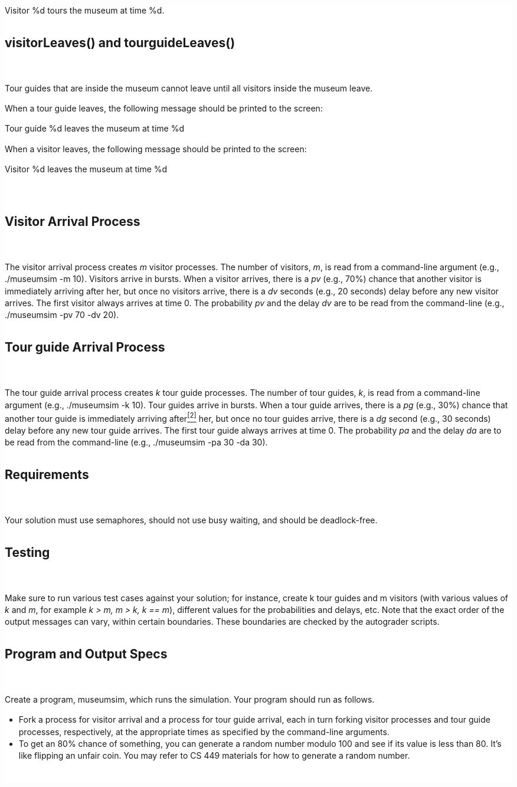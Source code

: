 Visitor %d tours the museum at time %d.

<h2><a name="_Toc9908"></a>visitorLeaves() and tourguideLeaves()</h2>
&nbsp;

Tour guides that are inside the museum cannot leave until all visitors inside the museum leave.

When a tour guide leaves, the following message should be printed to the screen:

Tour guide %d leaves the museum at time %d

When a visitor leaves, the following message should be printed to the screen:

Visitor %d leaves the museum at time %d

&nbsp;

<h2><a name="_Toc9909"></a>Visitor Arrival Process</h2>
&nbsp;

The visitor arrival process creates <em>m</em> visitor processes. The number of visitors, <em>m</em>, is read from a command-line argument (e.g., ./museumsim -m 10). Visitors arrive in bursts. When a visitor arrives, there is a <em>pv</em> (e.g., 70%) chance that another visitor is immediately arriving after her, but once no visitors arrive, there is a <em>dv</em> seconds (e.g., 20 seconds) delay before any new visitor arrives. The first visitor always arrives at time 0. The probability <em>pv</em> and the delay <em>dv</em> are to be read from the command-line (e.g., ./museumsim -pv 70 -dv 20).

<h2><a name="_Toc9910"></a>Tour guide Arrival Process</h2>
&nbsp;

The tour guide arrival process creates <em>k</em> tour guide processes. The number of tour guides, <em>k</em>, is read from a command-line argument (e.g., ./museumsim -k 10). Tour guides arrive in bursts. When a tour guide arrives, there is a <em>pg</em> (e.g., 30%) chance that another tour guide is immediately arriving after<a href="#_ftn2" name="_ftnref2"><sup>[2]</sup></a> her, but once no tour guides arrive, there is a <em>dg</em> second (e.g., 30 seconds) delay before any new tour guide arrives. The first tour guide always arrives at time 0. The probability <em>pa</em> and the delay <em>da</em> are to be read from the command-line (e.g., ./museumsim -pa 30 -da 30).

<h2><a name="_Toc9911"></a>Requirements</h2>
&nbsp;

Your solution must use semaphores, should not use busy waiting, and should be deadlock-free.

<h2><a name="_Toc9912"></a>Testing</h2>
&nbsp;

Make sure to run various test cases against your solution; for instance, create k tour guides and m visitors (with various values of <em>k </em>and <em>m</em>, for example <em>k &gt; m, m &gt; k, k == m</em>), different values for the probabilities and delays, etc. Note that the exact order of the output messages can vary, within certain boundaries. These boundaries are checked by the autograder scripts.

<h2><a name="_Toc9913"></a>Program and Output Specs</h2>
&nbsp;

Create a program, museumsim, which runs the simulation. Your program should run as follows.

<ul>
<li>Fork a process for visitor arrival and a process for tour guide arrival, each in turn forking visitor processes and tour guide processes, respectively, at the appropriate times as specified by the command-line arguments.</li>
<li>To get an 80% chance of something, you can generate a random number modulo 100 and see if its value is less than 80. It’s like flipping an unfair coin. You may refer to CS 449 materials for how to generate a random number.</li>
</ul>
&nbsp;
